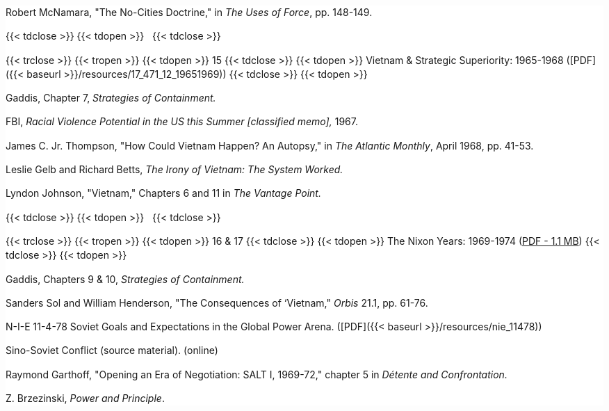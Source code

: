 Robert McNamara, "The No-Cities Doctrine," in _The Uses of Force_, pp. 148-149.


{{< tdclose >}}
{{< tdopen >}}
 
{{< tdclose >}}

{{< trclose >}}
{{< tropen >}}
{{< tdopen >}}
15
{{< tdclose >}}
{{< tdopen >}}
Vietnam & Strategic Superiority: 1965-1968 ([PDF]({{< baseurl >}}/resources/17_471_12_19651969))
{{< tdclose >}}
{{< tdopen >}}


Gaddis, Chapter 7, _Strategies of Containment._

FBI, _Racial Violence Potential in the US this Summer \[classified memo\],_ 1967.

James C. Jr. Thompson, "How Could Vietnam Happen? An Autopsy," in _The Atlantic_ _Monthly_, April 1968, pp. 41-53.

Leslie Gelb and Richard Betts, _The Irony of Vietnam: The System Worked._

Lyndon Johnson, "Vietnam," Chapters 6 and 11 in _The Vantage Point._


{{< tdclose >}}
{{< tdopen >}}
 
{{< tdclose >}}

{{< trclose >}}
{{< tropen >}}
{{< tdopen >}}
16 & 17
{{< tdclose >}}
{{< tdopen >}}
The Nixon Years: 1969-1974 ([PDF - 1.1 MB](./resolveuid/016723f745d4d3a7a9868737397b044b))
{{< tdclose >}}
{{< tdopen >}}


Gaddis, Chapters 9 & 10, _Strategies of Containment._

Sanders Sol and William Henderson, "The Consequences of ‘Vietnam," _Orbis_ 21.1, pp. 61-76.

N-I-E 11-4-78 Soviet Goals and Expectations in the Global Power Arena. ([PDF]({{< baseurl >}}/resources/nie_11478))

Sino-Soviet Conflict (source material). (online)

Raymond Garthoff, "Opening an Era of Negotiation: SALT I, 1969-72," chapter 5 in _Détente and Confrontation._

Z. Brzezinski, _Power and Principle_.
